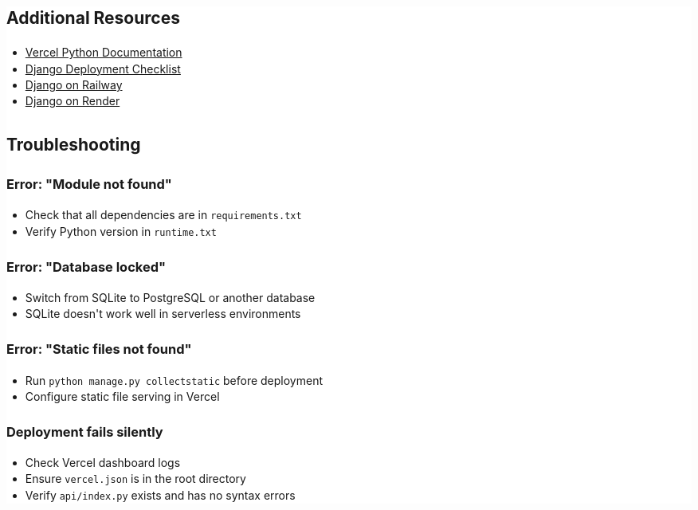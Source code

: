 ## Additional Resources

- [Vercel Python Documentation](https://vercel.com/docs/concepts/functions/serverless-functions/runtimes/python)
- [Django Deployment Checklist](https://docs.djangoproject.com/en/5.1/howto/deployment/checklist/)
- [Django on Railway](https://railway.app/)
- [Django on Render](https://render.com/docs/deploy-django)

## Troubleshooting

### Error: "Module not found"
- Check that all dependencies are in `requirements.txt`
- Verify Python version in `runtime.txt`

### Error: "Database locked"
- Switch from SQLite to PostgreSQL or another database
- SQLite doesn't work well in serverless environments

### Error: "Static files not found"
- Run `python manage.py collectstatic` before deployment
- Configure static file serving in Vercel

### Deployment fails silently
- Check Vercel dashboard logs
- Ensure `vercel.json` is in the root directory
- Verify `api/index.py` exists and has no syntax errors


